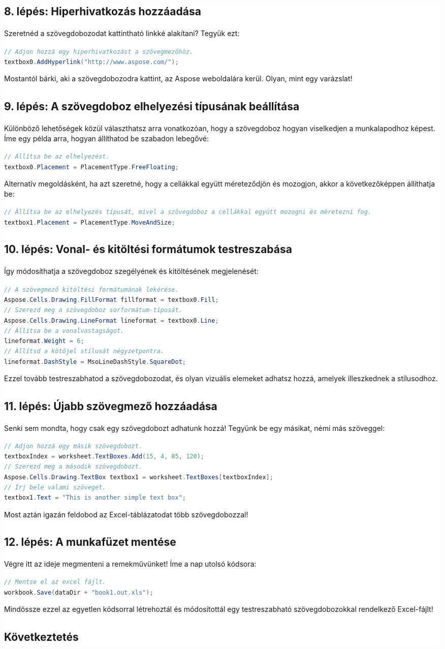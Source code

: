 ## 8. lépés: Hiperhivatkozás hozzáadása
Szeretnéd a szövegdobozodat kattintható linkké alakítani? Tegyük ezt:
```csharp
// Adjon hozzá egy hiperhivatkozást a szövegmezőhöz.
textbox0.AddHyperlink("http://www.aspose.com/");
```
Mostantól bárki, aki a szövegdobozodra kattint, az Aspose weboldalára kerül. Olyan, mint egy varázslat!
## 9. lépés: A szövegdoboz elhelyezési típusának beállítása
Különböző lehetőségek közül választhatsz arra vonatkozóan, hogy a szövegdoboz hogyan viselkedjen a munkalapodhoz képest. Íme egy példa arra, hogyan állíthatod be szabadon lebegővé:
```csharp
// Állítsa be az elhelyezést.
textbox0.Placement = PlacementType.FreeFloating;
```
Alternatív megoldásként, ha azt szeretné, hogy a cellákkal együtt méreteződjön és mozogjon, akkor a következőképpen állíthatja be:
```csharp
// Állítsa be az elhelyezés típusát, mivel a szövegdoboz a cellákkal együtt mozogni és méretezni fog.
textbox1.Placement = PlacementType.MoveAndSize;
```
## 10. lépés: Vonal- és kitöltési formátumok testreszabása
Így módosíthatja a szövegdoboz szegélyének és kitöltésének megjelenését:
```csharp
// A szövegmező kitöltési formátumának lekérése.
Aspose.Cells.Drawing.FillFormat fillformat = textbox0.Fill;            
// Szerezd meg a szövegdoboz sorformátum-típusát.
Aspose.Cells.Drawing.LineFormat lineformat = textbox0.Line;           
// Állítsa be a vonalvastagságot.
lineformat.Weight = 6;
// Állítsd a kötőjel stílusát négyzetpontra.
lineformat.DashStyle = MsoLineDashStyle.SquareDot;
```
Ezzel tovább testreszabhatod a szövegdobozodat, és olyan vizuális elemeket adhatsz hozzá, amelyek illeszkednek a stílusodhoz.
## 11. lépés: Újabb szövegmező hozzáadása
Senki sem mondta, hogy csak egy szövegdobozt adhatunk hozzá! Tegyünk be egy másikat, némi más szöveggel:
```csharp
// Adjon hozzá egy másik szövegdobozt.
textboxIndex = worksheet.TextBoxes.Add(15, 4, 85, 120);
// Szerezd meg a második szövegdobozt.
Aspose.Cells.Drawing.TextBox textbox1 = worksheet.TextBoxes[textboxIndex];
// Írj bele valami szöveget.
textbox1.Text = "This is another simple text box";
```
Most aztán igazán feldobod az Excel-táblázatodat több szövegdobozzal!
## 12. lépés: A munkafüzet mentése
Végre itt az ideje megmenteni a remekművünket! Íme a nap utolsó kódsora:
```csharp
// Mentse el az excel fájlt.
workbook.Save(dataDir + "book1.out.xls");
```
Mindössze ezzel az egyetlen kódsorral létrehoztál és módosítottál egy testreszabható szövegdobozokkal rendelkező Excel-fájlt!
## Következtetés
